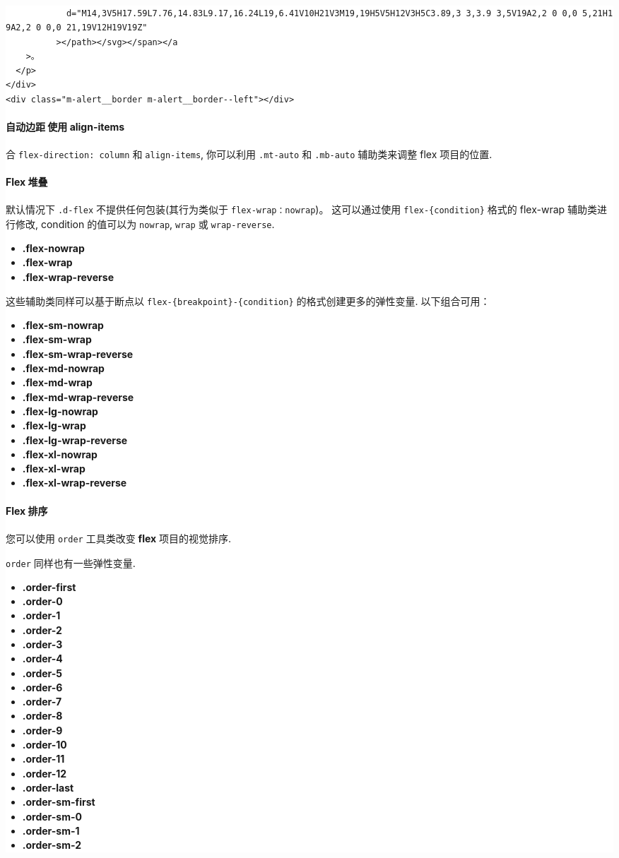                 d="M14,3V5H17.59L7.76,14.83L9.17,16.24L19,6.41V10H21V3M19,19H5V5H12V3H5C3.89,3 3,3.9 3,5V19A2,2 0 0,0 5,21H19A2,2 0 0,0 21,19V12H19V19Z"
              ></path></svg></span></a
        >。
      </p>
    </div>
    <div class="m-alert__border m-alert__border--left"></div>
  </div>
</div>

<masa-example file="Examples.styles_and_animations.flex.Margins"></masa-example>

#### 自动边距 使用 align-items

合 `flex-direction: column` 和 `align-items`, 你可以利用 `.mt-auto` 和 `.mb-auto` 辅助类来调整 flex 项目的位置.

<masa-example file="Examples.styles_and_animations.flex.MarginsEx"></masa-example>

#### Flex 堆叠

默认情况下 `.d-flex` 不提供任何包装(其行为类似于 `flex-wrap：nowrap`)。 这可以通过使用 `flex-{condition}` 格式的 flex-wrap 辅助类进行修改, condition 的值可以为 `nowrap`, `wrap` 或 `wrap-reverse`.

* **.flex-nowrap**
* **.flex-wrap**
* **.flex-wrap-reverse**

这些辅助类同样可以基于断点以 `flex-{breakpoint}-{condition}` 的格式创建更多的弹性变量. 以下组合可用：

* **.flex-sm-nowrap**
* **.flex-sm-wrap**
* **.flex-sm-wrap-reverse**
* **.flex-md-nowrap**
* **.flex-md-wrap**
* **.flex-md-wrap-reverse**
* **.flex-lg-nowrap**
* **.flex-lg-wrap**
* **.flex-lg-wrap-reverse**
* **.flex-xl-nowrap**
* **.flex-xl-wrap**
* **.flex-xl-wrap-reverse**

<masa-example file="Examples.styles_and_animations.flex.Wrap"></masa-example>

#### Flex 排序

您可以使用 `order` 工具类改变 **flex** 项目的视觉排序.

`order` 同样也有一些弹性变量.

* **.order-first**
* **.order-0**
* **.order-1**
* **.order-2**
* **.order-3**
* **.order-4**
* **.order-5**
* **.order-6**
* **.order-7**
* **.order-8**
* **.order-9**
* **.order-10**
* **.order-11**
* **.order-12**
* **.order-last**
* **.order-sm-first**
* **.order-sm-0**
* **.order-sm-1**
* **.order-sm-2**